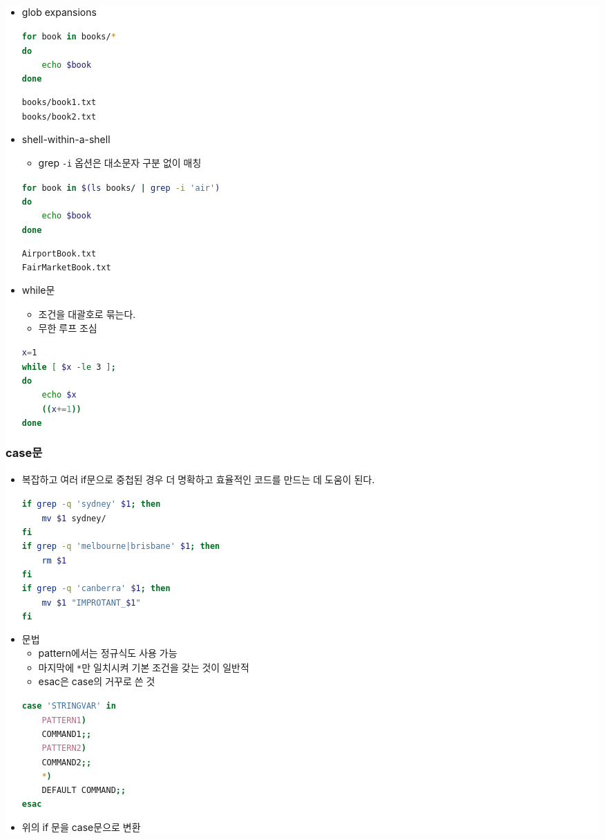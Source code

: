   - glob expansions
    ```bash
    for book in books/*
    do
        echo $book
    done
    ```
    ```bash
    books/book1.txt
    books/book2.txt
    ```
  - shell-within-a-shell
    - grep `-i` 옵션은 대소문자 구분 없이 매칭
    ```bash
    for book in $(ls books/ | grep -i 'air')
    do
        echo $book
    done
    ```
    ```bash
    AirportBook.txt
    FairMarketBook.txt
    ```

- while문
  - 조건을 대괄호로 묶는다.
  - 무한 루프 조심
  ```bash
  x=1
  while [ $x -le 3 ];
  do
      echo $x
      ((x+=1))
  done
  ```

### case문

- 복잡하고 여러 if문으로 중첩된 경우 더 명확하고 효율적인 코드를 만드는 데 도움이 된다.
  ```bash
  if grep -q 'sydney' $1; then
      mv $1 sydney/
  fi
  if grep -q 'melbourne|brisbane' $1; then
      rm $1
  fi
  if grep -q 'canberra' $1; then
      mv $1 "IMPROTANT_$1"
  fi
  ```
- 문법
  - pattern에서는 정규식도 사용 가능
  - 마지막에 `*`만 일치시켜 기본 조건을 갖는 것이 일반적
  - esac은 case의 거꾸로 쓴 것
  ```bash
  case 'STRINGVAR' in 
      PATTERN1)
      COMMAND1;;
      PATTERN2)
      COMMAND2;;
      *)
      DEFAULT COMMAND;;
  esac
  ```
- 위의 if 문을 case문으로 변환
  ```bash
  ```